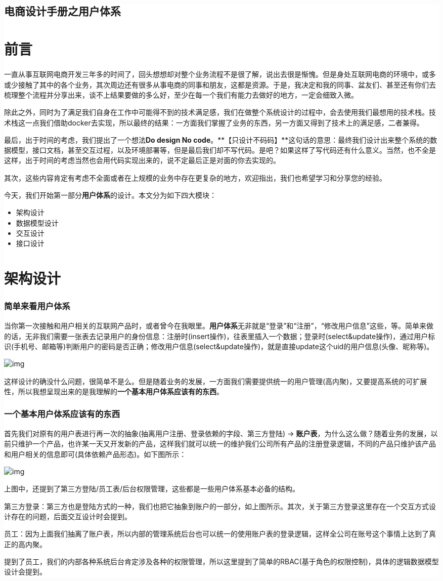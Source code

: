 ## 电商设计手册之用户体系

# 前言 

一直从事互联网电商开发三年多的时间了，回头想想却对整个业务流程不是很了解，说出去很是惭愧。但是身处互联网电商的环境中，或多或少接触了其中的各个业务，其次周边还有很多从事电商的同事和朋友，这都是资源。于是，我决定和我的同事、盆友们、甚至还有你们去梳理整个流程并分享出来，谈不上结果要做的多么好，至少在每一个我们有能力去做好的地方，一定会细致入微。

除此之外，同时为了满足我们自身在工作中可能得不到的技术满足感，我们在做整个系统设计的过程中，会去使用我们最想用的技术栈。技术栈这一点我们借助docker去实现，所以最终的结果：一方面我们掌握了业务的东西，另一方面又得到了技术上的满足感，二者兼得。

最后，出于时间的考虑，我们提出了一个想法**Do design No code**。**【只设计不码码】**这句话的意思：最终我们设计出来整个系统的数据模型，接口文档，甚至交互过程，以及环境部署等，但是最后我们却不写代码。是吧？如果这样了写代码还有什么意义。当然，也不全是这样，出于时间的考虑当然也会用代码实现出来的，说不定最后正是对面的你去实现的。

其次，这些内容肯定有考虑不全面或者在上规模的业务中存在更复杂的地方，欢迎指出，我们也希望学习和分享您的经验。

今天，我们开始第一部分**用户体系**的设计。本文分为如下四大模块：

- 架构设计
- 数据模型设计
- 交互设计
- 接口设计

# 架构设计

### 简单来看用户体系

当你第一次接触和用户相关的互联网产品时，或者曾今在我眼里。**用户体系**无非就是“登录”和“注册”，“修改用户信息”这些，等。简单来做的话，无非我们需要一张表去记录用户的身份信息：注册时(insert操作)，往表里插入一个数据；登录时(select&update操作)，通过用户标识(手机号、邮箱等)判断用户的密码是否正确；修改用户信息(select&update操作)，就是直接update这个uid的用户信息(头像、昵称等)。



![img](https://mmbiz.qpic.cn/mmbiz_png/zm9WZ2XoW58pfqzkS4qD52Tsia6CyWQmiakx4fPQEiciaL97ENjkWvy8nNg9zHGjjtLUibXrjNicvFfUQYgLaQgoPBeA/640?wx_fmt=png&tp=webp&wxfrom=5&wx_lazy=1&wx_co=1)



这样设计的确没什么问题，很简单不是么。但是随着业务的发展，一方面我们需要提供统一的用户管理(高内聚)，又要提高系统的可扩展性，所以我想呈现出来的是我理解的**一个基本用户体系应该有的东西**。

### 一个基本用户体系应该有的东西

首先我们对原有的用户表进行再一次的抽象(抽离用户注册、登录依赖的字段、第三方登陆) -> **账户表**，为什么这么做？随着业务的发展，以前只维护一个产品，也许某一天又开发新的产品，这样我们就可以统一的维护我们公司所有产品的注册登录逻辑，不同的产品只维护该产品和用户相关的信息即可(具体依赖产品形态)。如下图所示：



![img](https://mmbiz.qpic.cn/mmbiz_png/zm9WZ2XoW58pfqzkS4qD52Tsia6CyWQmiaFZvLFuppKdFG9QvNicdjr1jNw0libVQzxO9sKzCvO2iaERM4zu4RcKORA/640?wx_fmt=png&tp=webp&wxfrom=5&wx_lazy=1&wx_co=1)      



上图中，还提到了第三方登陆/员工表/后台权限管理，这些都是一些用户体系基本必备的结构。

第三方登录：第三方也是登陆方式的一种，我们也把它抽象到账户的一部分，如上图所示。其次，关于第三方登录这里存在一个交互方式设计存在的问题，后面交互设计时会提到。

员工：因为上面我们抽离了账户表，所以内部的管理系统后台也可以统一的使用账户表的登录逻辑，这样全公司在账号这个事情上达到了真正的高内聚。

提到了员工，我们的内部各种系统后台肯定涉及各种的权限管理，所以这里提到了简单的RBAC(基于角色的权限控制)，具体的逻辑数据模型设计会提到。

